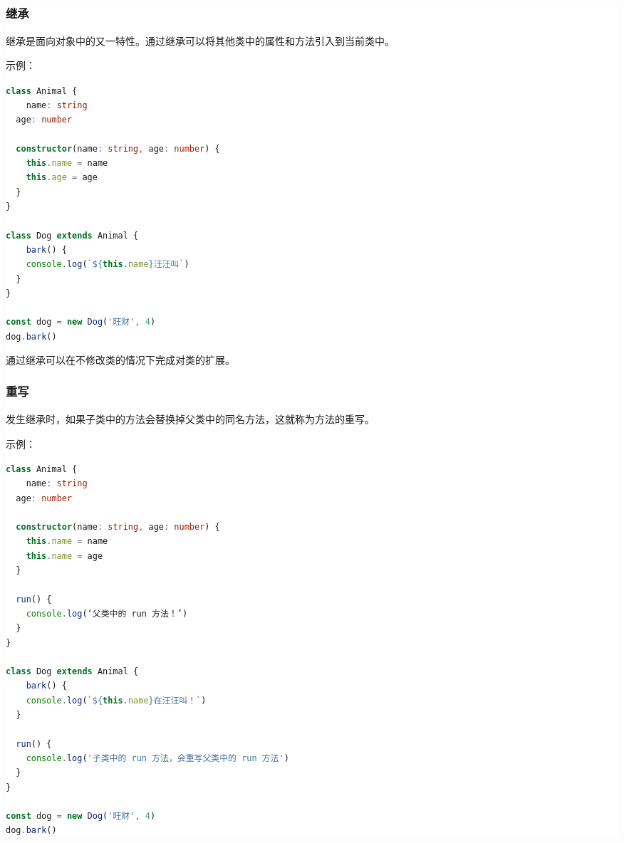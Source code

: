 ### 继承

继承是面向对象中的又一特性。通过继承可以将其他类中的属性和方法引入到当前类中。

示例：

```typescript
class Animal {
	name: string
  age: number
  
  constructor(name: string, age: number) {
  	this.name = name
    this.age = age 
  }
}

class Dog extends Animal {
	bark() {
  	console.log(`${this.name}汪汪叫`)
  }
}

const dog = new Dog('旺财', 4)
dog.bark()
```

通过继承可以在不修改类的情况下完成对类的扩展。

### 重写

发生继承时，如果子类中的方法会替换掉父类中的同名方法，这就称为方法的重写。

示例：

```typescript
class Animal {
	name: string
  age: number
  
  constructor(name: string, age: number) {
  	this.name = name
    this.name = age
  }
  
  run() {
  	console.log(‘父类中的 run 方法！’)
  }
}

class Dog extends Animal {
	bark() {
  	console.log(`${this.name}在汪汪叫！`)
  }
  
  run() {
  	console.log('子类中的 run 方法，会重写父类中的 run 方法')
  }
}

const dog = new Dog('旺财', 4)
dog.bark()
```
